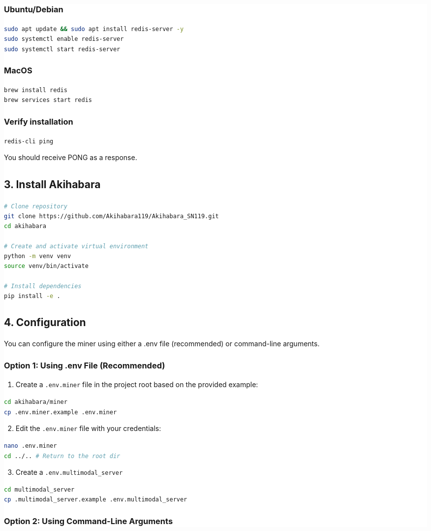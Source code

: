 ### Ubuntu/Debian
```bash
sudo apt update && sudo apt install redis-server -y
sudo systemctl enable redis-server
sudo systemctl start redis-server
```
### MacOS
```bash
brew install redis
brew services start redis
```
### Verify installation
```bash
redis-cli ping
```
You should receive PONG as a response.

## 3. Install Akihabara

```bash
# Clone repository
git clone https://github.com/Akihabara119/Akihabara_SN119.git
cd akihabara

# Create and activate virtual environment
python -m venv venv
source venv/bin/activate

# Install dependencies
pip install -e .
```
## 4. Configuration

You can configure the miner using either a .env file (recommended) or command-line arguments.

### Option 1: Using .env File (Recommended)
1. Create a `.env.miner` file in the project root based on the provided example:
```bash
cd akihabara/miner
cp .env.miner.example .env.miner
```

2. Edit the `.env.miner` file with your credentials:
```bash
nano .env.miner
cd ../.. # Return to the root dir
```
3. Create a `.env.multimodal_server` 
```bash
cd multimodal_server
cp .multimodal_server.example .env.multimodal_server
```
### Option 2: Using Command-Line Arguments
